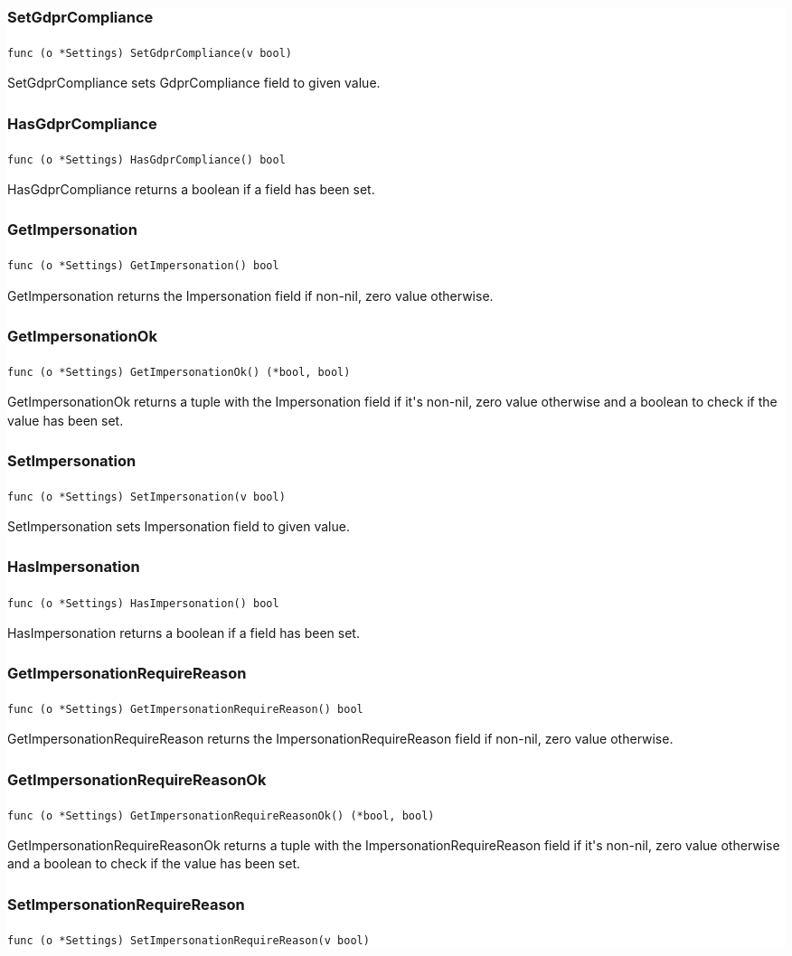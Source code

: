 ### SetGdprCompliance

`func (o *Settings) SetGdprCompliance(v bool)`

SetGdprCompliance sets GdprCompliance field to given value.

### HasGdprCompliance

`func (o *Settings) HasGdprCompliance() bool`

HasGdprCompliance returns a boolean if a field has been set.

### GetImpersonation

`func (o *Settings) GetImpersonation() bool`

GetImpersonation returns the Impersonation field if non-nil, zero value otherwise.

### GetImpersonationOk

`func (o *Settings) GetImpersonationOk() (*bool, bool)`

GetImpersonationOk returns a tuple with the Impersonation field if it's non-nil, zero value otherwise
and a boolean to check if the value has been set.

### SetImpersonation

`func (o *Settings) SetImpersonation(v bool)`

SetImpersonation sets Impersonation field to given value.

### HasImpersonation

`func (o *Settings) HasImpersonation() bool`

HasImpersonation returns a boolean if a field has been set.

### GetImpersonationRequireReason

`func (o *Settings) GetImpersonationRequireReason() bool`

GetImpersonationRequireReason returns the ImpersonationRequireReason field if non-nil, zero value otherwise.

### GetImpersonationRequireReasonOk

`func (o *Settings) GetImpersonationRequireReasonOk() (*bool, bool)`

GetImpersonationRequireReasonOk returns a tuple with the ImpersonationRequireReason field if it's non-nil, zero value otherwise
and a boolean to check if the value has been set.

### SetImpersonationRequireReason

`func (o *Settings) SetImpersonationRequireReason(v bool)`
